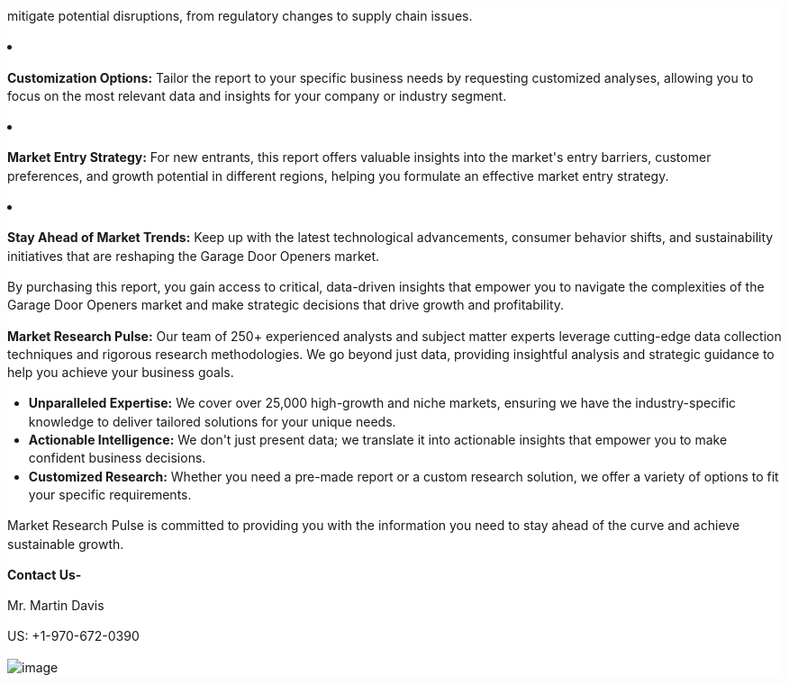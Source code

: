 mitigate potential disruptions, from regulatory changes to supply chain issues.</p></li><li><p><strong>Customization Options:</strong> Tailor the report to your specific business needs by requesting customized analyses, allowing you to focus on the most relevant data and insights for your company or industry segment.</p></li><li><p><strong>Market Entry Strategy:</strong> For new entrants, this report offers valuable insights into the market's entry barriers, customer preferences, and growth potential in different regions, helping you formulate an effective market entry strategy.</p></li><li><p><strong>Stay Ahead of Market Trends:</strong> Keep up with the latest technological advancements, consumer behavior shifts, and sustainability initiatives that are reshaping the Garage Door Openers market.</p></li></ol><p>By purchasing this report, you gain access to critical, data-driven insights that empower you to navigate the complexities of the Garage Door Openers market and make strategic decisions that drive growth and profitability.</p><p><strong>Market Research Pulse:</strong>&nbsp;Our team of 250+ experienced analysts and subject matter experts leverage cutting-edge data collection techniques and rigorous research methodologies. We go beyond just data, providing insightful analysis and strategic guidance to help you achieve your business goals.</p><ul><li><strong>Unparalleled Expertise:</strong>&nbsp;We cover over 25,000 high-growth and niche markets, ensuring we have the industry-specific knowledge to deliver tailored solutions for your unique needs.</li><li><strong>Actionable Intelligence:</strong>&nbsp;We don't just present data; we translate it into actionable insights that empower you to make confident business decisions.</li><li><strong>Customized Research:</strong>&nbsp;Whether you need a pre-made report or a custom research solution, we offer a variety of options to fit your specific requirements.</li></ul><p>Market Research Pulse is committed to providing you with the information you need to stay ahead of the curve and achieve sustainable growth.</p><p><strong>Contact Us-</strong></p><p>Mr. Martin Davis</p><p>US: +1-970-672-0390</p>
![image](https://github.com/user-attachments/assets/d202a60d-88b1-4279-9209-70b8f9a740a2)
